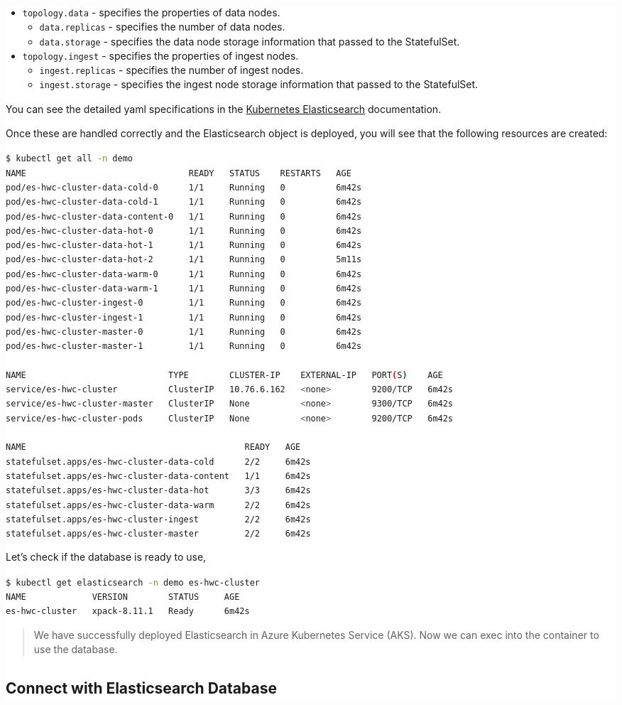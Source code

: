   - `topology.data` - specifies the properties of data nodes.
    - `data.replicas` - specifies the number of data nodes.
    - `data.storage` - specifies the data node storage information that passed to the StatefulSet.
  - `topology.ingest` - specifies the properties of ingest nodes.
    - `ingest.replicas` - specifies the number of ingest nodes.
    - `ingest.storage` - specifies the ingest node storage information that passed to the StatefulSet.

You can see the detailed yaml specifications in the [Kubernetes Elasticsearch](https://kubedb.com/docs/latest/guides/elasticsearch/concepts/elasticsearch/) documentation.

Once these are handled correctly and the Elasticsearch object is deployed, you will see that the following resources are created:

```bash
$ kubectl get all -n demo
NAME                                READY   STATUS    RESTARTS   AGE
pod/es-hwc-cluster-data-cold-0      1/1     Running   0          6m42s
pod/es-hwc-cluster-data-cold-1      1/1     Running   0          6m42s
pod/es-hwc-cluster-data-content-0   1/1     Running   0          6m42s
pod/es-hwc-cluster-data-hot-0       1/1     Running   0          6m42s
pod/es-hwc-cluster-data-hot-1       1/1     Running   0          6m42s
pod/es-hwc-cluster-data-hot-2       1/1     Running   0          5m11s
pod/es-hwc-cluster-data-warm-0      1/1     Running   0          6m42s
pod/es-hwc-cluster-data-warm-1      1/1     Running   0          6m42s
pod/es-hwc-cluster-ingest-0         1/1     Running   0          6m42s
pod/es-hwc-cluster-ingest-1         1/1     Running   0          6m42s
pod/es-hwc-cluster-master-0         1/1     Running   0          6m42s
pod/es-hwc-cluster-master-1         1/1     Running   0          6m42s

NAME                            TYPE        CLUSTER-IP    EXTERNAL-IP   PORT(S)    AGE
service/es-hwc-cluster          ClusterIP   10.76.6.162   <none>        9200/TCP   6m42s
service/es-hwc-cluster-master   ClusterIP   None          <none>        9300/TCP   6m42s
service/es-hwc-cluster-pods     ClusterIP   None          <none>        9200/TCP   6m42s

NAME                                           READY   AGE
statefulset.apps/es-hwc-cluster-data-cold      2/2     6m42s
statefulset.apps/es-hwc-cluster-data-content   1/1     6m42s
statefulset.apps/es-hwc-cluster-data-hot       3/3     6m42s
statefulset.apps/es-hwc-cluster-data-warm      2/2     6m42s
statefulset.apps/es-hwc-cluster-ingest         2/2     6m42s
statefulset.apps/es-hwc-cluster-master         2/2     6m42s
```
Let’s check if the database is ready to use,

```bash
$ kubectl get elasticsearch -n demo es-hwc-cluster
NAME             VERSION        STATUS     AGE
es-hwc-cluster   xpack-8.11.1   Ready      6m42s
```
> We have successfully deployed Elasticsearch in Azure Kubernetes Service (AKS). Now we can exec into the container to use the database.


## Connect with Elasticsearch Database

